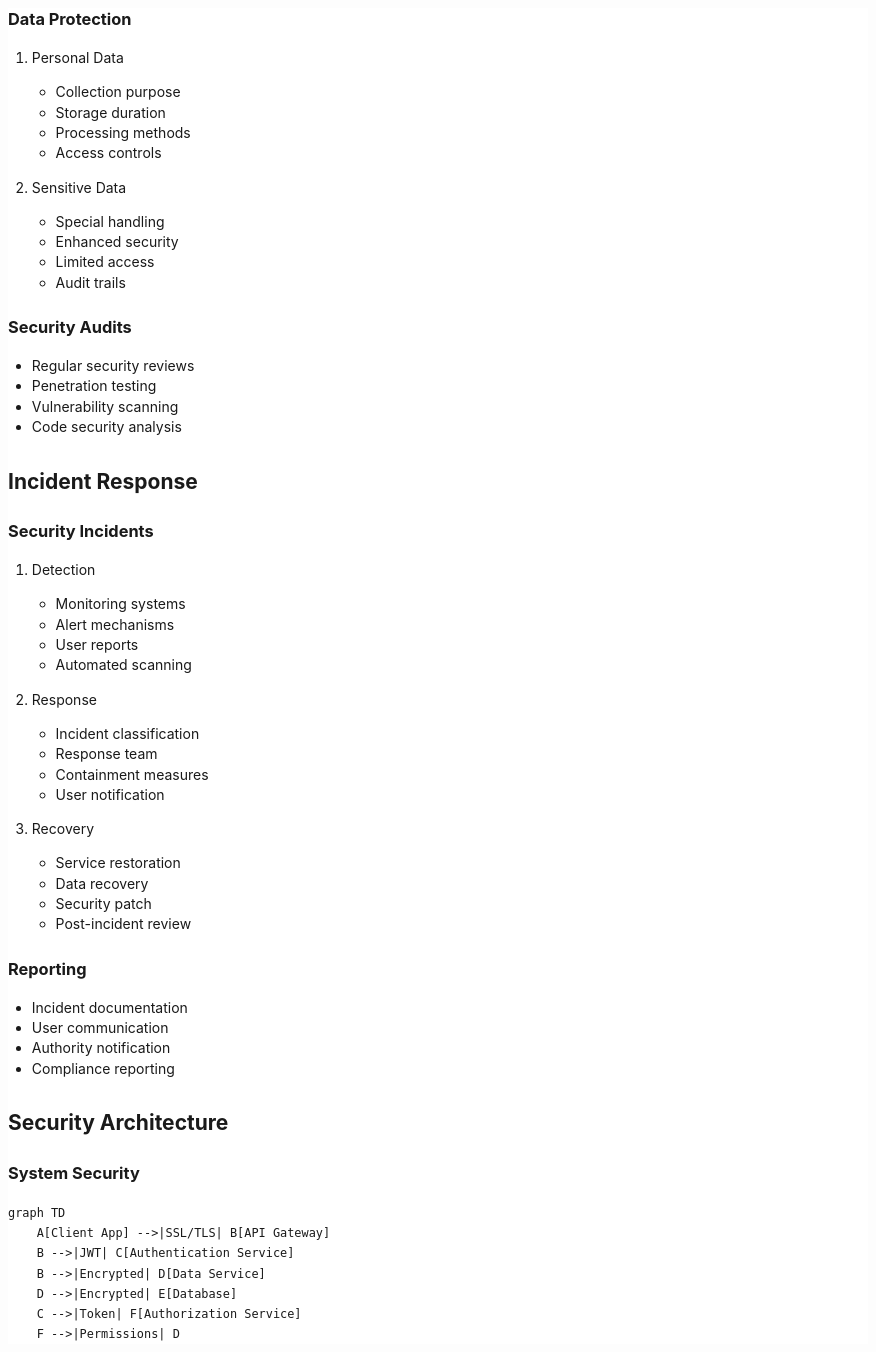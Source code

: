 ### Data Protection
1. Personal Data
   - Collection purpose
   - Storage duration
   - Processing methods
   - Access controls

2. Sensitive Data
   - Special handling
   - Enhanced security
   - Limited access
   - Audit trails

### Security Audits
- Regular security reviews
- Penetration testing
- Vulnerability scanning
- Code security analysis

## Incident Response

### Security Incidents
1. Detection
   - Monitoring systems
   - Alert mechanisms
   - User reports
   - Automated scanning

2. Response
   - Incident classification
   - Response team
   - Containment measures
   - User notification

3. Recovery
   - Service restoration
   - Data recovery
   - Security patch
   - Post-incident review

### Reporting
- Incident documentation
- User communication
- Authority notification
- Compliance reporting

## Security Architecture

### System Security
```mermaid
graph TD
    A[Client App] -->|SSL/TLS| B[API Gateway]
    B -->|JWT| C[Authentication Service]
    B -->|Encrypted| D[Data Service]
    D -->|Encrypted| E[Database]
    C -->|Token| F[Authorization Service]
    F -->|Permissions| D
```
